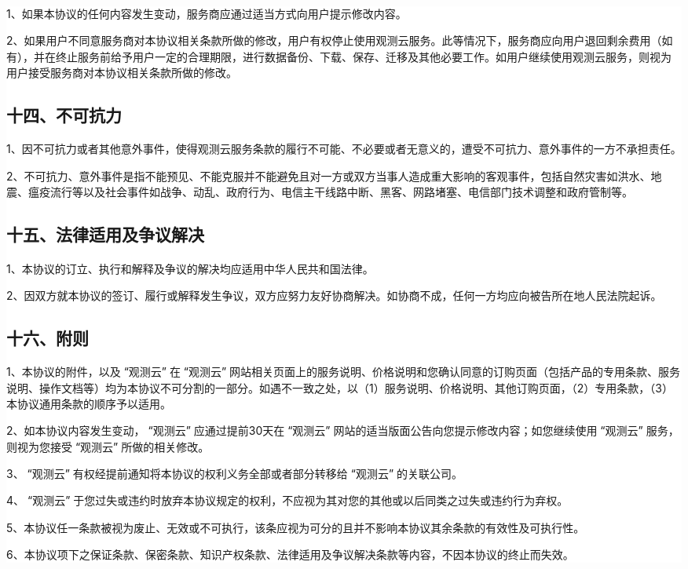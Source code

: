 1、如果本协议的任何内容发生变动，服务商应通过适当方式向用户提示修改内容。

2、如果用户不同意服务商对本协议相关条款所做的修改，用户有权停止使用观测云服务。此等情况下，服务商应向用户退回剩余费用（如有），并在终止服务前给予用户一定的合理期限，进行数据备份、下载、保存、迁移及其他必要工作。如用户继续使用观测云服务，则视为用户接受服务商对本协议相关条款所做的修改。

## 十四、不可抗力

1、因不可抗力或者其他意外事件，使得观测云服务条款的履行不可能、不必要或者无意义的，遭受不可抗力、意外事件的一方不承担责任。

2、不可抗力、意外事件是指不能预见、不能克服并不能避免且对一方或双方当事人造成重大影响的客观事件，包括自然灾害如洪水、地震、瘟疫流行等以及社会事件如战争、动乱、政府行为、电信主干线路中断、黑客、网路堵塞、电信部门技术调整和政府管制等。

## 十五、法律适用及争议解决

1、本协议的订立、执行和解释及争议的解决均应适用中华人民共和国法律。

2、因双方就本协议的签订、履行或解释发生争议，双方应努力友好协商解决。如协商不成，任何一方均应向被告所在地人民法院起诉。

## 十六、附则

1、本协议的附件，以及 “观测云” 在 “观测云” 网站相关页面上的服务说明、价格说明和您确认同意的订购页面（包括产品的专用条款、服务说明、操作文档等）均为本协议不可分割的一部分。如遇不一致之处，以（1）服务说明、价格说明、其他订购页面，（2）专用条款，（3）本协议通用条款的顺序予以适用。

2、如本协议内容发生变动， “观测云” 应通过提前30天在 “观测云” 网站的适当版面公告向您提示修改内容；如您继续使用 “观测云” 服务，则视为您接受 “观测云” 所做的相关修改。

3、 “观测云” 有权经提前通知将本协议的权利义务全部或者部分转移给 “观测云” 的关联公司。

4、 “观测云” 于您过失或违约时放弃本协议规定的权利，不应视为其对您的其他或以后同类之过失或违约行为弃权。

5、本协议任一条款被视为废止、无效或不可执行，该条应视为可分的且并不影响本协议其余条款的有效性及可执行性。

6、本协议项下之保证条款、保密条款、知识产权条款、法律适用及争议解决条款等内容，不因本协议的终止而失效。